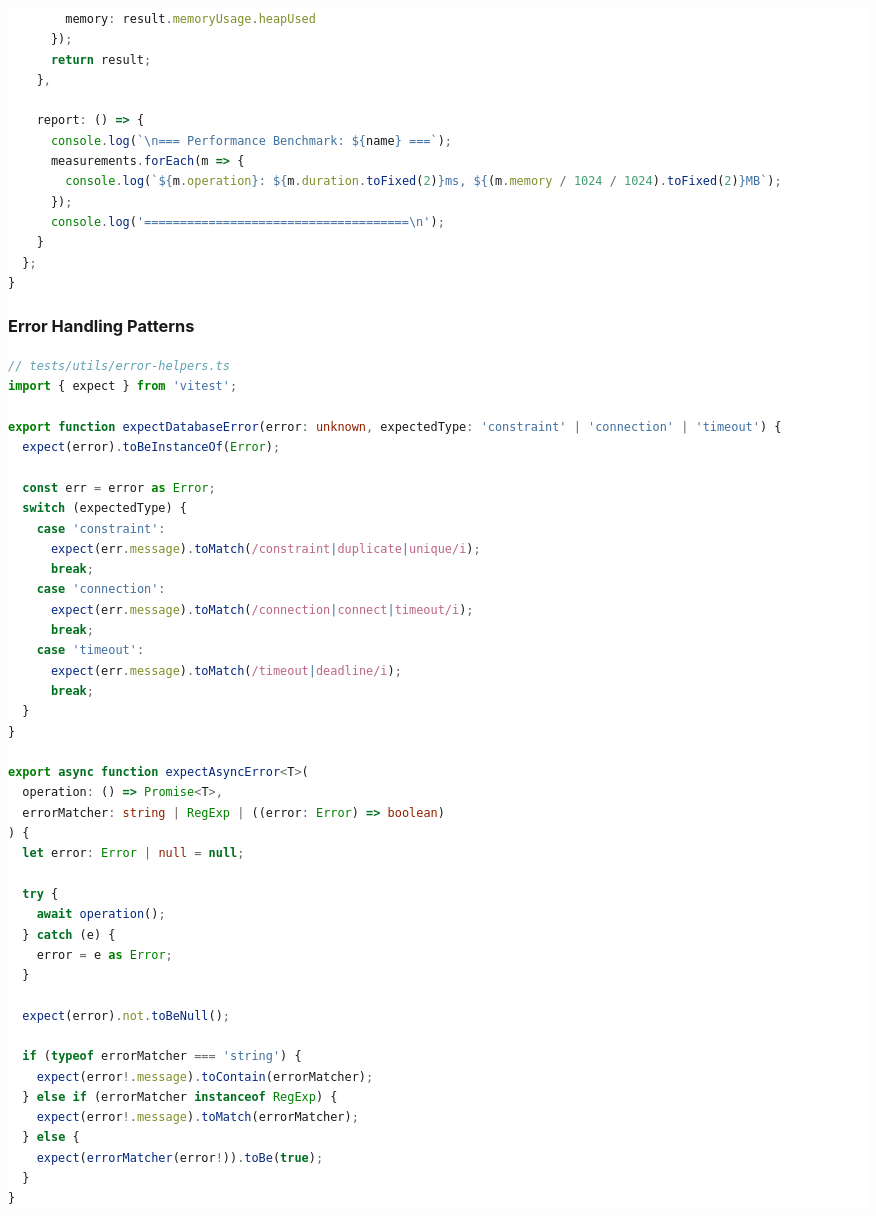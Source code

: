 ```typescript
        memory: result.memoryUsage.heapUsed
      });
      return result;
    },
    
    report: () => {
      console.log(`\n=== Performance Benchmark: ${name} ===`);
      measurements.forEach(m => {
        console.log(`${m.operation}: ${m.duration.toFixed(2)}ms, ${(m.memory / 1024 / 1024).toFixed(2)}MB`);
      });
      console.log('=====================================\n');
    }
  };
}
```

### Error Handling Patterns

```typescript
// tests/utils/error-helpers.ts
import { expect } from 'vitest';

export function expectDatabaseError(error: unknown, expectedType: 'constraint' | 'connection' | 'timeout') {
  expect(error).toBeInstanceOf(Error);
  
  const err = error as Error;
  switch (expectedType) {
    case 'constraint':
      expect(err.message).toMatch(/constraint|duplicate|unique/i);
      break;
    case 'connection':
      expect(err.message).toMatch(/connection|connect|timeout/i);
      break;
    case 'timeout':
      expect(err.message).toMatch(/timeout|deadline/i);
      break;
  }
}

export async function expectAsyncError<T>(
  operation: () => Promise<T>,
  errorMatcher: string | RegExp | ((error: Error) => boolean)
) {
  let error: Error | null = null;
  
  try {
    await operation();
  } catch (e) {
    error = e as Error;
  }
  
  expect(error).not.toBeNull();
  
  if (typeof errorMatcher === 'string') {
    expect(error!.message).toContain(errorMatcher);
  } else if (errorMatcher instanceof RegExp) {
    expect(error!.message).toMatch(errorMatcher);
  } else {
    expect(errorMatcher(error!)).toBe(true);
  }
}
```